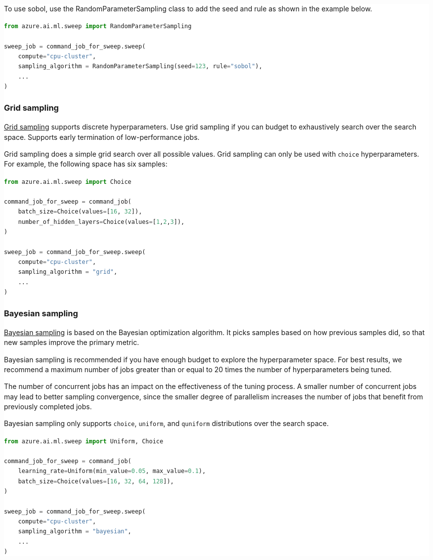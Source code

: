To use sobol, use the RandomParameterSampling class to add the seed and rule as shown in the example below. 

```Python
from azure.ai.ml.sweep import RandomParameterSampling

sweep_job = command_job_for_sweep.sweep(
    compute="cpu-cluster",
    sampling_algorithm = RandomParameterSampling(seed=123, rule="sobol"),
    ...
)
```

### Grid sampling

[Grid sampling](/python/api/azure-ai-ml/azure.ai.ml.sweep.gridparametersampling) supports discrete hyperparameters. Use grid sampling if you can budget to exhaustively search over the search space. Supports early termination of low-performance jobs.

Grid sampling does a simple grid search over all possible values. Grid sampling can only be used with `choice` hyperparameters. For example, the following space has six samples:

```Python
from azure.ai.ml.sweep import Choice

command_job_for_sweep = command_job(
    batch_size=Choice(values=[16, 32]),
    number_of_hidden_layers=Choice(values=[1,2,3]),
)

sweep_job = command_job_for_sweep.sweep(
    compute="cpu-cluster",
    sampling_algorithm = "grid",
    ...
)
```

### Bayesian sampling

[Bayesian sampling](/python/api/azure-ai-ml/azure.ai.ml.sweep.bayesianparametersampling) is based on the Bayesian optimization algorithm. It picks samples based on how previous samples did, so that new samples improve the primary metric.

Bayesian sampling is recommended if you have enough budget to explore the hyperparameter space. For best results, we recommend a maximum number of jobs greater than or equal to 20 times the number of hyperparameters being tuned. 

The number of concurrent jobs has an impact on the effectiveness of the tuning process. A smaller number of concurrent jobs may lead to better sampling convergence, since the smaller degree of parallelism increases the number of jobs that benefit from previously completed jobs.

Bayesian sampling only supports `choice`, `uniform`, and `quniform` distributions over the search space.

```Python
from azure.ai.ml.sweep import Uniform, Choice

command_job_for_sweep = command_job(   
    learning_rate=Uniform(min_value=0.05, max_value=0.1),
    batch_size=Choice(values=[16, 32, 64, 128]),
)

sweep_job = command_job_for_sweep.sweep(
    compute="cpu-cluster",
    sampling_algorithm = "bayesian",
    ...
)
```
